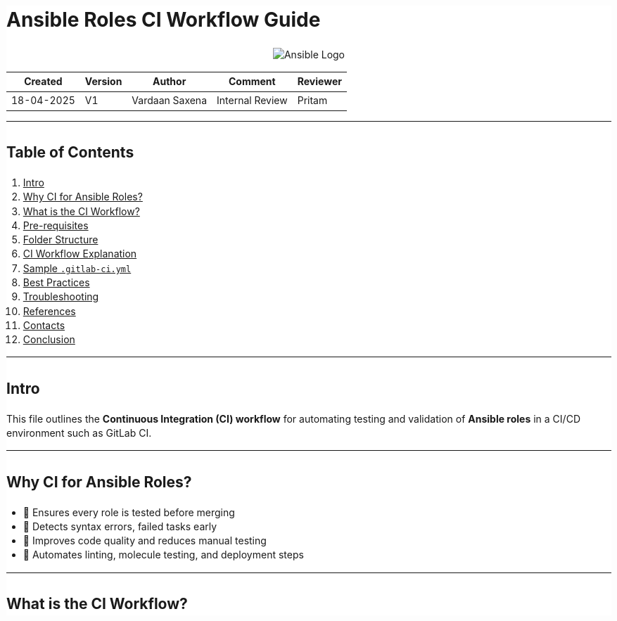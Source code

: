 
#  Ansible Roles CI Workflow Guide

<div align="center">
  <img src="https://technovids.com/wp-content/uploads/2020/04/Ansible-DevOps-Automation.jpg.webp" alt="Ansible Logo" width="40%"/>
</div>


|  Created     |  Version |  Author         |  Comment |  Reviewer |
|----------------|------------|------------------|------------|-------------|
| 18-04-2025     | V1         | Vardaan Saxena   |     Internal Review       | Pritam      |

---

##  Table of Contents

1. [ Intro](#intro)  
2. [ Why CI for Ansible Roles?](#why-ci-for-ansible-roles)  
3. [ What is the CI Workflow?](#what-is-the-ci-workflow)  
4. [ Pre-requisites](#pre-requisites)  
5. [ Folder Structure](#folder-structure)  
6. [ CI Workflow Explanation](#ci-workflow-explanation)  
7. [ Sample `.gitlab-ci.yml`](#sample-gitlab-ci-yml)  
8. [ Best Practices](#best-practices)  
9. [ Troubleshooting](#troubleshooting)  
10. [ References](#references)  
11. [ Contacts](#contacts)  
12. [ Conclusion](#conclusion)

---

##  Intro <a id="intro"></a>

This file outlines the **Continuous Integration (CI) workflow** for automating testing and validation of **Ansible roles** in a CI/CD environment such as GitLab CI.

---

##  Why CI for Ansible Roles? <a id="why-ci-for-ansible-roles"></a>

- 🔹 Ensures every role is tested before merging  
- 🔹 Detects syntax errors, failed tasks early  
- 🔹 Improves code quality and reduces manual testing  
- 🔹 Automates linting, molecule testing, and deployment steps  

---

##  What is the CI Workflow? <a id="what-is-the-ci-workflow"></a>
